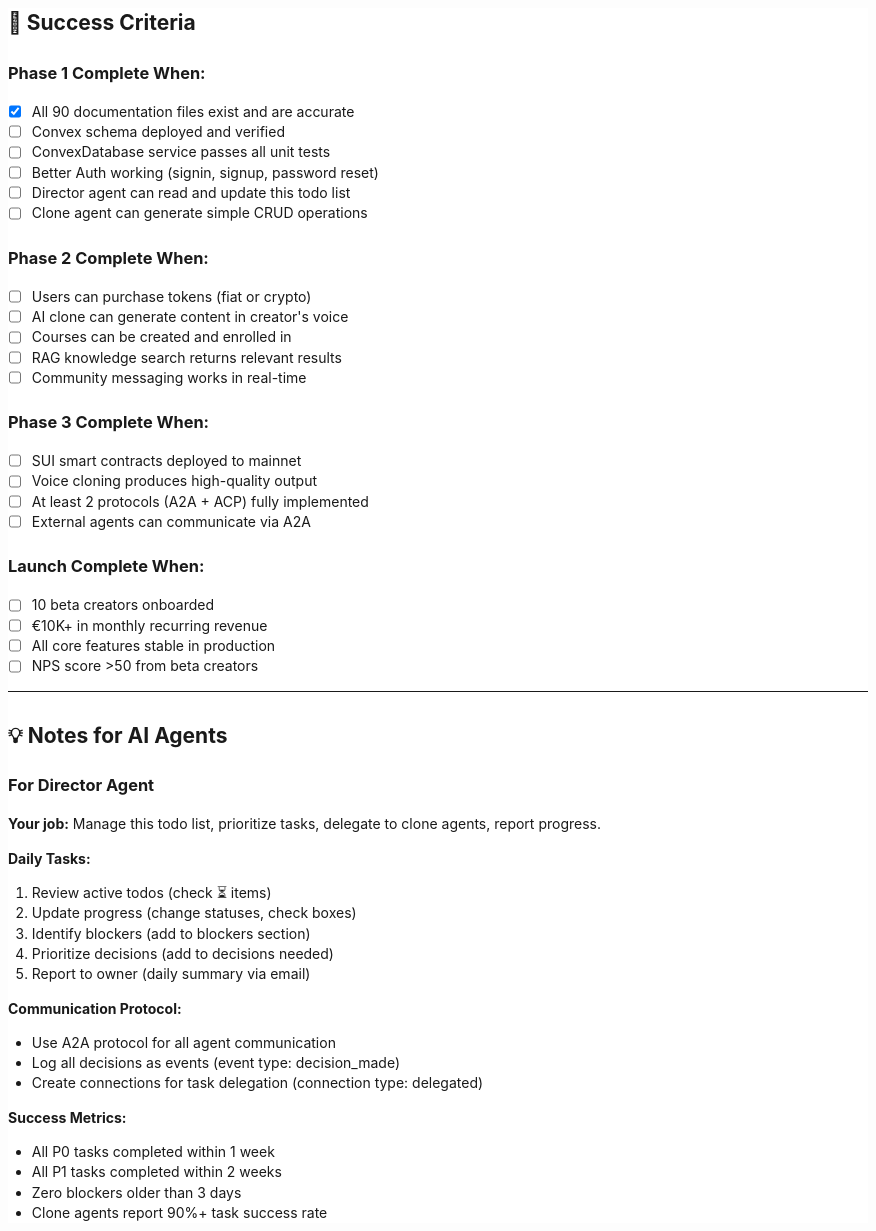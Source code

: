
## 🎯 Success Criteria

### Phase 1 Complete When:
- [x] All 90 documentation files exist and are accurate
- [ ] Convex schema deployed and verified
- [ ] ConvexDatabase service passes all unit tests
- [ ] Better Auth working (signin, signup, password reset)
- [ ] Director agent can read and update this todo list
- [ ] Clone agent can generate simple CRUD operations

### Phase 2 Complete When:
- [ ] Users can purchase tokens (fiat or crypto)
- [ ] AI clone can generate content in creator's voice
- [ ] Courses can be created and enrolled in
- [ ] RAG knowledge search returns relevant results
- [ ] Community messaging works in real-time

### Phase 3 Complete When:
- [ ] SUI smart contracts deployed to mainnet
- [ ] Voice cloning produces high-quality output
- [ ] At least 2 protocols (A2A + ACP) fully implemented
- [ ] External agents can communicate via A2A

### Launch Complete When:
- [ ] 10 beta creators onboarded
- [ ] €10K+ in monthly recurring revenue
- [ ] All core features stable in production
- [ ] NPS score >50 from beta creators

---

## 💡 Notes for AI Agents

### For Director Agent
**Your job:** Manage this todo list, prioritize tasks, delegate to clone agents, report progress.

**Daily Tasks:**
1. Review active todos (check ⏳ items)
2. Update progress (change statuses, check boxes)
3. Identify blockers (add to blockers section)
4. Prioritize decisions (add to decisions needed)
5. Report to owner (daily summary via email)

**Communication Protocol:**
- Use A2A protocol for all agent communication
- Log all decisions as events (event type: decision_made)
- Create connections for task delegation (connection type: delegated)

**Success Metrics:**
- All P0 tasks completed within 1 week
- All P1 tasks completed within 2 weeks
- Zero blockers older than 3 days
- Clone agents report 90%+ task success rate
